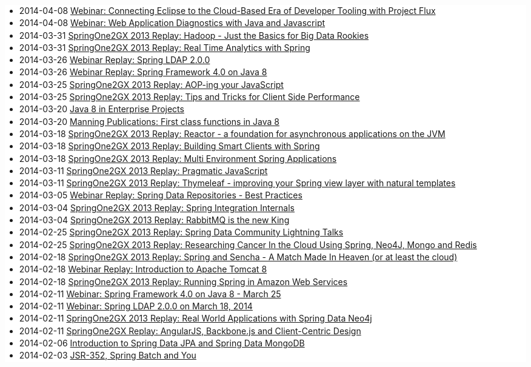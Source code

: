 - 2014-04-08 [Webinar: Connecting Eclipse to the Cloud-Based Era of Developer Tooling with Project Flux](https://spring.io/blog/2014/04/08/webinar-connecting-eclipse-to-the-cloud-based-era-of-developer-tooling-with-project-flux) 
- 2014-04-08 [Webinar: Web Application Diagnostics with Java and Javascript](https://spring.io/blog/2014/04/08/webinar-web-application-diagnostics-with-java-and-javascript) 
- 2014-03-31 [SpringOne2GX 2013 Replay: Hadoop - Just the Basics for Big Data Rookies](https://spring.io/blog/2014/03/31/springone2gx-2013-replay-hadoop-just-the-basics-for-big-data-rookies) 
- 2014-03-31 [SpringOne2GX 2013 Replay: Real Time Analytics with Spring](https://spring.io/blog/2014/03/31/springone2gx-2013-replay-real-time-analytics-with-spring) 
- 2014-03-26 [Webinar Replay: Spring LDAP 2.0.0](https://spring.io/blog/2014/03/26/webinar-replay-spring-ldap-2-0-0) 
- 2014-03-26 [Webinar Replay: Spring Framework 4.0 on Java 8](https://spring.io/blog/2014/03/26/webinar-replay-spring-framework-4-0-on-java-8) 
- 2014-03-25 [SpringOne2GX 2013 Replay: AOP-ing your JavaScript](https://spring.io/blog/2014/03/25/springone2gx-2013-replay-aop-ing-your-javascript) 
- 2014-03-25 [SpringOne2GX 2013 Replay: Tips and Tricks for Client Side Performance](https://spring.io/blog/2014/03/25/springone2gx-2013-replay-tips-and-tricks-for-client-side-performance) 
- 2014-03-20 [Java 8 in Enterprise Projects](https://spring.io/blog/2014/03/21/java-8-in-enterprise-projects) 
- 2014-03-20 [Manning Publications: First class functions in Java 8](https://spring.io/blog/2014/03/20/manning-publications-first-class-functions-in-java-8) 
- 2014-03-18 [SpringOne2GX 2013 Replay: Reactor - a foundation for asynchronous applications on the JVM](https://spring.io/blog/2014/03/18/springone2gx-2013-replay-reactor-a-foundation-for-asynchronous-applications-on-the-jvm) 
- 2014-03-18 [SpringOne2GX 2013 Replay: Building Smart Clients with Spring](https://spring.io/blog/2014/03/18/springone2gx-2013-replay-building-smart-clients-with-spring) 
- 2014-03-18 [SpringOne2GX 2013 Replay: Multi Environment Spring Applications](https://spring.io/blog/2014/03/18/springone2gx-2013-replay-multi-environment-spring-applications) 
- 2014-03-11 [SpringOne2GX 2013 Replay: Pragmatic JavaScript](https://spring.io/blog/2014/03/11/springone2gx-2013-replay-pragmatic-javascript) 
- 2014-03-11 [SpringOne2GX 2013 Replay: Thymeleaf - improving your Spring view layer with natural templates](https://spring.io/blog/2014/03/11/springone2gx-2013-replay-thymeleaf-improving-your-spring-view-layer-with-natural-templates) 
- 2014-03-05 [Webinar Replay: Spring Data Repositories - Best Practices](https://spring.io/blog/2014/03/05/webinar-replay-spring-data-repositories-best-practices) 
- 2014-03-04 [SpringOne2GX 2013 Replay: Spring Integration Internals](https://spring.io/blog/2014/03/04/springone2gx-2013-replay-spring-integration-internals) 
- 2014-03-04 [SpringOne2GX 2013 Replay: RabbitMQ is the new King](https://spring.io/blog/2014/03/04/springone2gx-2013-replay-rabbitmq-is-the-new-king) 
- 2014-02-25 [SpringOne2GX 2013 Replay: Spring Data Community Lightning Talks](https://spring.io/blog/2014/02/25/springone2gx-2013-replay-spring-data-community-lightning-talks) 
- 2014-02-25 [SpringOne2GX 2013 Replay: Researching Cancer In the Cloud Using Spring, Neo4J, Mongo and Redis](https://spring.io/blog/2014/02/25/springone2gx-2013-replay-researching-cancer-in-the-cloud-using-spring-neo4j-mongo-and-redis) 
- 2014-02-18 [SpringOne2GX 2013 Replay: Spring and Sencha - A Match Made In Heaven (or at least the cloud) ](https://spring.io/blog/2014/02/18/springone2gx-2013-replay-spring-and-sencha-a-match-made-in-heaven-or-at-least-the-cloud) 
- 2014-02-18 [Webinar Replay: Introduction to Apache Tomcat 8](https://spring.io/blog/2014/02/18/webinar-replay-introduction-to-apache-tomcat-8) 
- 2014-02-18 [SpringOne2GX 2013 Replay: Running Spring in Amazon Web Services](https://spring.io/blog/2014/02/18/springone2gx-2013-replay-running-spring-in-amazon-web-services) 
- 2014-02-11 [Webinar: Spring Framework 4.0 on Java 8 - March 25](https://spring.io/blog/2014/02/11/webinar-spring-framework-4-0-on-java-8-march-25) 
- 2014-02-11 [Webinar: Spring LDAP 2.0.0 on March 18, 2014](https://spring.io/blog/2014/02/11/webinar-spring-ldap-2-0-0-on-march-18-2014) 
- 2014-02-11 [SpringOne2GX 2013 Replay: Real World Applications with Spring Data Neo4j ](https://spring.io/blog/2014/02/11/springone2gx-2013-replay-real-world-applications-with-spring-data-neo4j) 
- 2014-02-11 [SpringOne2GX Replay: AngularJS, Backbone.js and Client-Centric Design](https://spring.io/blog/2014/02/11/springone2gx-replay-angularjs-backbone-js-and-client-centric-design) 
- 2014-02-06 [Introduction to Spring Data JPA and Spring Data MongoDB](https://spring.io/blog/2014/02/06/introduction-to-spring-data-jpa-and-spring-data-mongodb) 
- 2014-02-03 [JSR-352, Spring Batch and You](https://spring.io/blog/2014/02/03/jsr-352-spring-batch-and-you) 